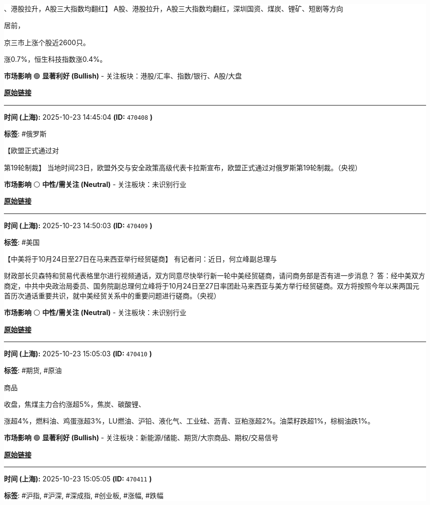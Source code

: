 、港股拉升，A股三大指数均翻红】
A股、港股拉升，A股三大指数均翻红，深圳国资、煤炭、锂矿、短剧等方向

居前，

京三市上涨个股近2600只。

涨0.7%，恒生科技指数涨0.4%。

**市场影响** 🟢 **显著利好 (Bullish)** - 关注板块：港股/汇率、指数/银行、A股/大盘

**[原始链接](https://t.me/FinanceNewsDaily/470407)**

---
**时间 (上海):** 2025-10-23 14:45:04 **(ID:** `470408` **)**

**标签**: #俄罗斯

【欧盟正式通过对

第19轮制裁】
当地时间23日，欧盟外交与安全政策高级代表卡拉斯宣布，欧盟正式通过对俄罗斯第19轮制裁。（央视）

**市场影响** ⚪ **中性/需关注 (Neutral)** - 关注板块：未识别行业

**[原始链接](https://t.me/FinanceNewsDaily/470408)**

---
**时间 (上海):** 2025-10-23 14:50:03 **(ID:** `470409` **)**

**标签**: #美国

【中美将于10月24日至27日在马来西亚举行经贸磋商】
有记者问：近日，何立峰副总理与

财政部长贝森特和贸易代表格里尔进行视频通话，双方同意尽快举行新一轮中美经贸磋商，请问商务部是否有进一步消息？
答：经中美双方商定，中共中央政治局委员、国务院副总理何立峰将于10月24日至27日率团赴马来西亚与美方举行经贸磋商。双方将按照今年以来两国元首历次通话重要共识，就中美经贸关系中的重要问题进行磋商。（央视）

**市场影响** ⚪ **中性/需关注 (Neutral)** - 关注板块：未识别行业

**[原始链接](https://t.me/FinanceNewsDaily/470409)**

---
**时间 (上海):** 2025-10-23 15:05:03 **(ID:** `470410` **)**

**标签**: #期货, #原油

商品

收盘，焦煤主力合约涨超5%，焦炭、碳酸锂、

涨超4%，燃料油、鸡蛋涨超3%，LU燃油、沪铅、液化气、工业硅、沥青、豆粕涨超2%。油菜籽跌超1%，棕榈油跌1%。

**市场影响** 🟢 **显著利好 (Bullish)** - 关注板块：新能源/储能、期货/大宗商品、期权/交易信号

**[原始链接](https://t.me/FinanceNewsDaily/470410)**

---
**时间 (上海):** 2025-10-23 15:05:05 **(ID:** `470411` **)**

**标签**: #沪指, #沪深, #深成指, #创业板, #涨幅, #跌幅
